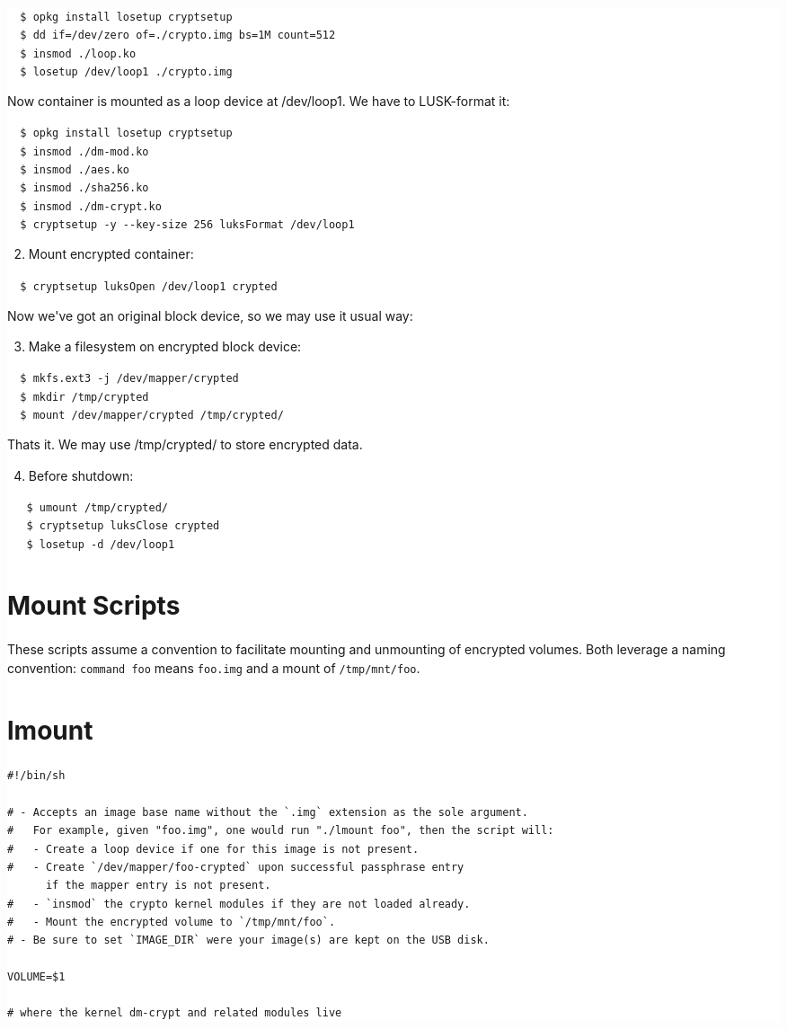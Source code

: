   ```
    $ opkg install losetup cryptsetup
    $ dd if=/dev/zero of=./crypto.img bs=1M count=512
    $ insmod ./loop.ko
    $ losetup /dev/loop1 ./crypto.img
  ```

  Now container is mounted as a loop device at /dev/loop1. We have to LUSK-format it:

  ```
    $ opkg install losetup cryptsetup
    $ insmod ./dm-mod.ko
    $ insmod ./aes.ko
    $ insmod ./sha256.ko
    $ insmod ./dm-crypt.ko
    $ cryptsetup -y --key-size 256 luksFormat /dev/loop1

  ```

  2. Mount encrypted container:

  ```
    $ cryptsetup luksOpen /dev/loop1 crypted

  ```

  Now we've got an original block device, so we may use it usual way:

  3. Make a filesystem on encrypted block device:

  ```
    $ mkfs.ext3 -j /dev/mapper/crypted
    $ mkdir /tmp/crypted
    $ mount /dev/mapper/crypted /tmp/crypted/

  ```

  Thats it. We may use /tmp/crypted/ to store encrypted data.

  4. Before shutdown:

  ```
     $ umount /tmp/crypted/
     $ cryptsetup luksClose crypted
     $ losetup -d /dev/loop1
  ```

# Mount Scripts

These scripts assume a convention to facilitate mounting and unmounting of encrypted volumes. 
Both leverage a naming convention: `command foo` means `foo.img` and a mount of `/tmp/mnt/foo`.

# lmount

```
#!/bin/sh

# - Accepts an image base name without the `.img` extension as the sole argument.  
#   For example, given "foo.img", one would run "./lmount foo", then the script will:
#   - Create a loop device if one for this image is not present.
#   - Create `/dev/mapper/foo-crypted` upon successful passphrase entry 
      if the mapper entry is not present.
#   - `insmod` the crypto kernel modules if they are not loaded already. 
#   - Mount the encrypted volume to `/tmp/mnt/foo`.
# - Be sure to set `IMAGE_DIR` were your image(s) are kept on the USB disk.

VOLUME=$1

# where the kernel dm-crypt and related modules live
```